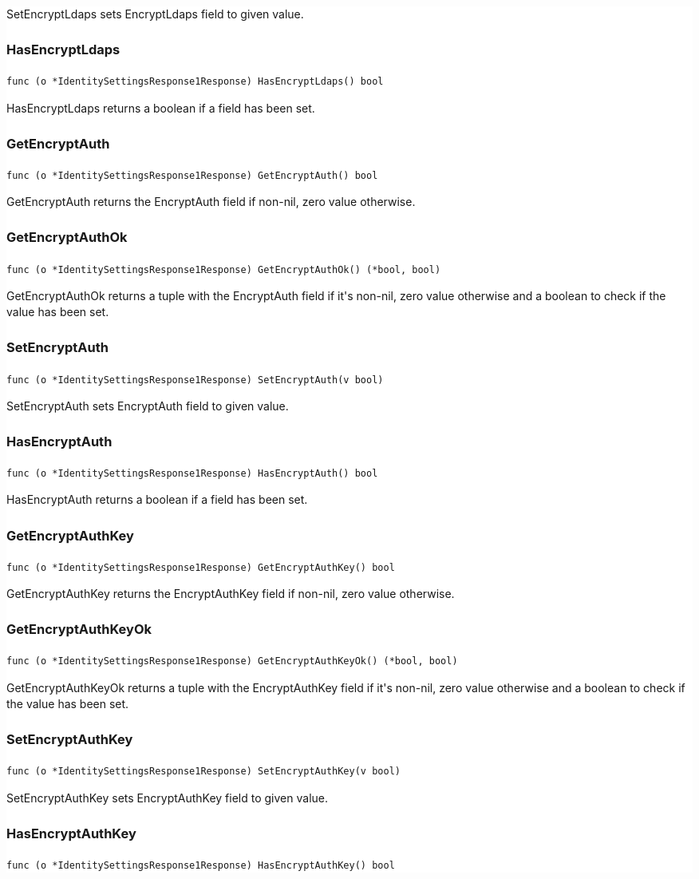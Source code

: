 SetEncryptLdaps sets EncryptLdaps field to given value.

### HasEncryptLdaps

`func (o *IdentitySettingsResponse1Response) HasEncryptLdaps() bool`

HasEncryptLdaps returns a boolean if a field has been set.

### GetEncryptAuth

`func (o *IdentitySettingsResponse1Response) GetEncryptAuth() bool`

GetEncryptAuth returns the EncryptAuth field if non-nil, zero value otherwise.

### GetEncryptAuthOk

`func (o *IdentitySettingsResponse1Response) GetEncryptAuthOk() (*bool, bool)`

GetEncryptAuthOk returns a tuple with the EncryptAuth field if it's non-nil, zero value otherwise
and a boolean to check if the value has been set.

### SetEncryptAuth

`func (o *IdentitySettingsResponse1Response) SetEncryptAuth(v bool)`

SetEncryptAuth sets EncryptAuth field to given value.

### HasEncryptAuth

`func (o *IdentitySettingsResponse1Response) HasEncryptAuth() bool`

HasEncryptAuth returns a boolean if a field has been set.

### GetEncryptAuthKey

`func (o *IdentitySettingsResponse1Response) GetEncryptAuthKey() bool`

GetEncryptAuthKey returns the EncryptAuthKey field if non-nil, zero value otherwise.

### GetEncryptAuthKeyOk

`func (o *IdentitySettingsResponse1Response) GetEncryptAuthKeyOk() (*bool, bool)`

GetEncryptAuthKeyOk returns a tuple with the EncryptAuthKey field if it's non-nil, zero value otherwise
and a boolean to check if the value has been set.

### SetEncryptAuthKey

`func (o *IdentitySettingsResponse1Response) SetEncryptAuthKey(v bool)`

SetEncryptAuthKey sets EncryptAuthKey field to given value.

### HasEncryptAuthKey

`func (o *IdentitySettingsResponse1Response) HasEncryptAuthKey() bool`
